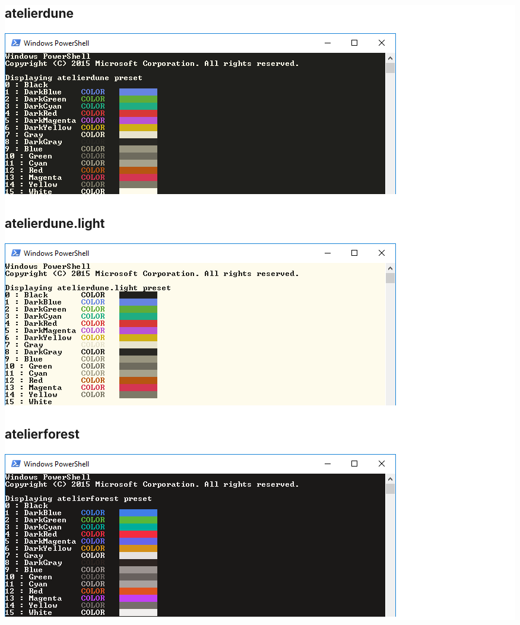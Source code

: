 ## atelierdune

![atelierdune](./atelierdune.png "atelierdune")

## atelierdune.light

![atelierdune.light](./atelierdune.light.png "atelierdune.light")

## atelierforest

![atelierforest](./atelierforest.png "atelierforest")
